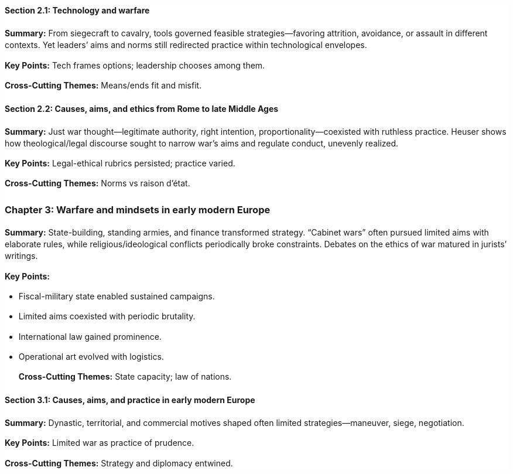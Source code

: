 #### **Section 2.1: Technology and warfare**

  

**Summary:** From siegecraft to cavalry, tools governed feasible strategies—favoring attrition, avoidance, or assault in different contexts. Yet leaders’ aims and norms still redirected practice within technological envelopes.

**Key Points:** Tech frames options; leadership chooses among them.

**Cross-Cutting Themes:** Means/ends fit and misfit.

  

#### **Section 2.2: Causes, aims, and ethics from Rome to late Middle Ages**

  

**Summary:** Just war thought—legitimate authority, right intention, proportionality—coexisted with ruthless practice. Heuser shows how theological/legal discourse sought to narrow war’s aims and regulate conduct, unevenly realized.

**Key Points:** Legal-ethical rubrics persisted; practice varied.

**Cross-Cutting Themes:** Norms vs raison d’état.

  

### **Chapter 3: Warfare and mindsets in early modern Europe**

  

**Summary:** State-building, standing armies, and finance transformed strategy. “Cabinet wars” often pursued limited aims with elaborate rules, while religious/ideological conflicts periodically broke constraints. Debates on the ethics of war matured in jurists’ writings. 

**Key Points:**

- Fiscal-military state enabled sustained campaigns.
    
- Limited aims coexisted with periodic brutality.
    
- International law gained prominence.
    
- Operational art evolved with logistics.
    
    **Cross-Cutting Themes:** State capacity; law of nations.
    

  

#### **Section 3.1: Causes, aims, and practice in early modern Europe**

  

**Summary:** Dynastic, territorial, and commercial motives shaped often limited strategies—maneuver, siege, negotiation.

**Key Points:** Limited war as practice of prudence.

**Cross-Cutting Themes:** Strategy and diplomacy entwined.
